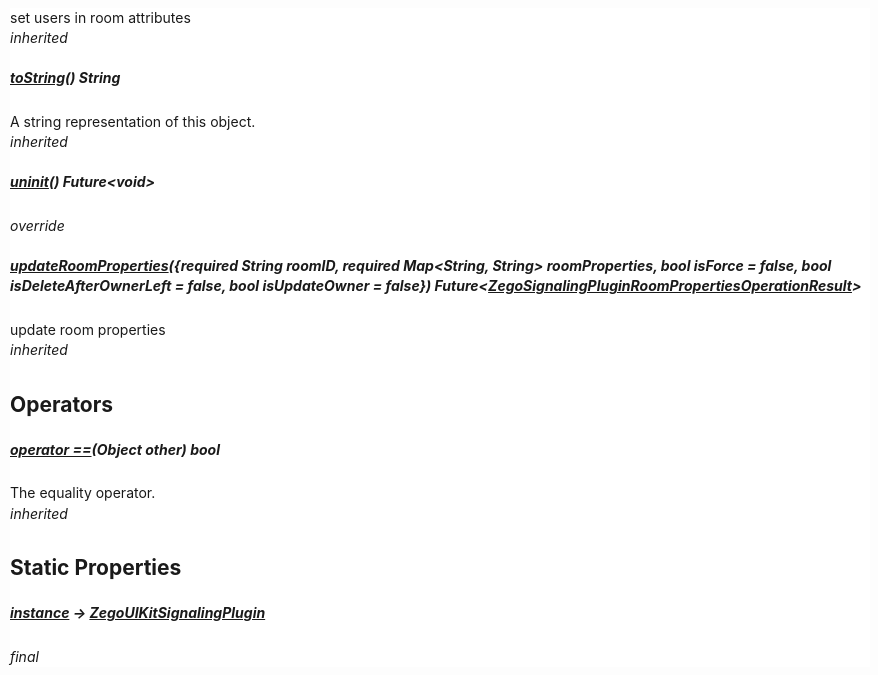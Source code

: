 

set users in room attributes  
_<span class="feature">inherited</span>_



##### [toString](../zego_uikit_prebuilt_live_audio_room/ZegoSignalingPluginRoomAPI/toString.md)() String



A string representation of this object.  
_<span class="feature">inherited</span>_



##### [uninit](../zego_uikit_prebuilt_live_audio_room/ZegoUIKitSignalingPlugin/uninit.md)() Future&lt;void>



  
_<span class="feature">override</span>_



##### [updateRoomProperties](../zego_uikit_prebuilt_live_audio_room/ZegoSignalingPluginRoomAPIImpl/updateRoomProperties.md)({required String roomID, required Map&lt;String, String> roomProperties, bool isForce = false, bool isDeleteAfterOwnerLeft = false, bool isUpdateOwner = false}) Future&lt;[ZegoSignalingPluginRoomPropertiesOperationResult](../zego_uikit_prebuilt_live_audio_room/ZegoSignalingPluginRoomPropertiesOperationResult-class.md)>



update room properties  
_<span class="feature">inherited</span>_





## Operators

##### [operator ==](../zego_uikit_prebuilt_live_audio_room/ZegoSignalingPluginRoomAPI/operator_equals.md)(Object other) bool



The equality operator.  
_<span class="feature">inherited</span>_





## Static Properties

##### [instance](../zego_uikit_prebuilt_live_audio_room/ZegoUIKitSignalingPlugin/instance.md) &#8594; [ZegoUIKitSignalingPlugin](../zego_uikit_prebuilt_live_audio_room/ZegoUIKitSignalingPlugin-class.md)



  
_<span class="feature">final</span>_













